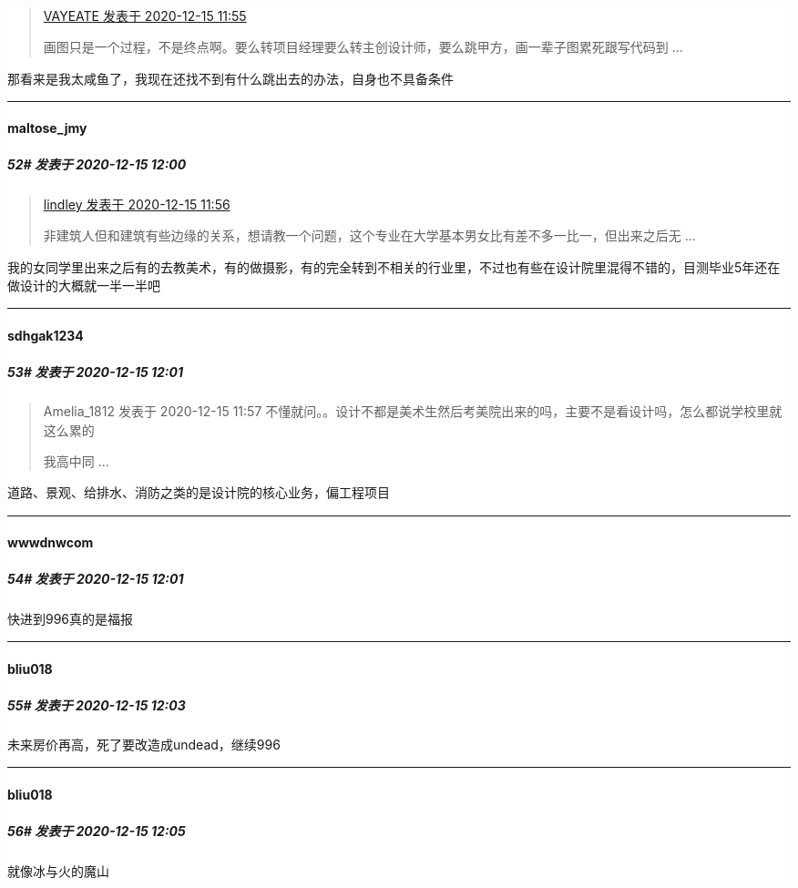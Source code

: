 
<blockquote><a href="httphttps://bbs.saraba1st.com/2b/forum.php?mod=redirect&amp;goto=findpost&amp;pid=49726291&amp;ptid=1977674" target="_blank">VAYEATE 发表于 2020-12-15 11:55</a>

画图只是一个过程，不是终点啊。要么转项目经理要么转主创设计师，要么跳甲方，画一辈子图累死跟写代码到 ...</blockquote>
那看来是我太咸鱼了，我现在还找不到有什么跳出去的办法，自身也不具备条件


-----

####  maltose_jmy  
##### 52#       发表于 2020-12-15 12:00


<blockquote><a href="httphttps://bbs.saraba1st.com/2b/forum.php?mod=redirect&amp;goto=findpost&amp;pid=49726304&amp;ptid=1977674" target="_blank">lindley 发表于 2020-12-15 11:56</a>

非建筑人但和建筑有些边缘的关系，想请教一个问题，这个专业在大学基本男女比有差不多一比一，但出来之后无 ...</blockquote>
我的女同学里出来之后有的去教美术，有的做摄影，有的完全转到不相关的行业里，不过也有些在设计院里混得不错的，目测毕业5年还在做设计的大概就一半一半吧


-----

####  sdhgak1234  
##### 53#       发表于 2020-12-15 12:01


<blockquote>Amelia_1812 发表于 2020-12-15 11:57
不懂就问。。设计不都是美术生然后考美院出来的吗，主要不是看设计吗，怎么都说学校里就这么累的

我高中同 ...</blockquote>
道路、景观、给排水、消防之类的是设计院的核心业务，偏工程项目


-----

####  wwwdnwcom  
##### 54#       发表于 2020-12-15 12:01


快进到996真的是福报


-----

####  bliu018  
##### 55#       发表于 2020-12-15 12:03


未来房价再高，死了要改造成undead，继续996


-----

####  bliu018  
##### 56#       发表于 2020-12-15 12:05


就像冰与火的魔山

